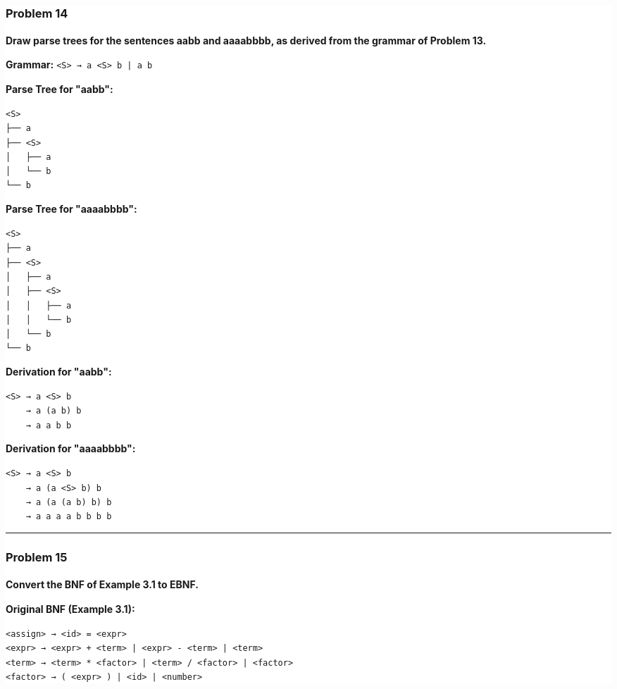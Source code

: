
### Problem 14
**Draw parse trees for the sentences aabb and aaaabbbb, as derived from the grammar of Problem 13.**

**Grammar:** `<S> → a <S> b | a b`

**Parse Tree for "aabb":**
```
<S>
├── a
├── <S>
│   ├── a
│   └── b
└── b
```

**Parse Tree for "aaaabbbb":**
```
<S>
├── a
├── <S>
│   ├── a
│   ├── <S>
│   │   ├── a
│   │   └── b
│   └── b
└── b
```

**Derivation for "aabb":**
```
<S> → a <S> b
    → a (a b) b
    → a a b b
```

**Derivation for "aaaabbbb":**
```
<S> → a <S> b
    → a (a <S> b) b
    → a (a (a b) b) b
    → a a a a b b b b
```

---

### Problem 15
**Convert the BNF of Example 3.1 to EBNF.**

**Original BNF (Example 3.1):**
```
<assign> → <id> = <expr>
<expr> → <expr> + <term> | <expr> - <term> | <term>
<term> → <term> * <factor> | <term> / <factor> | <factor>
<factor> → ( <expr> ) | <id> | <number>
```

